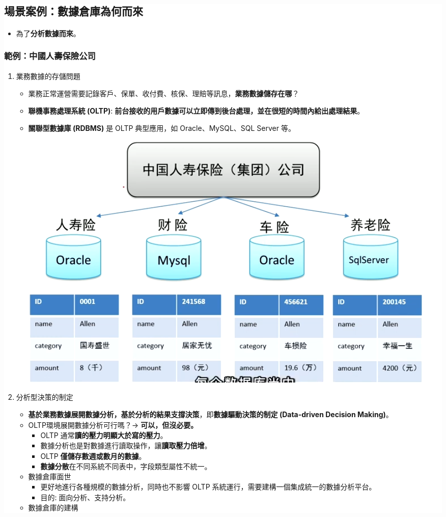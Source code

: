 ## 場景案例：數據倉庫為何而來

- 為了**分析數據而來**。

### 範例：中國人壽保險公司

1. 業務數據的存儲問題
    - 業務正常運營需要記錄客戶、保單、收付費、核保、理賠等訊息，**業務數據儲存在哪**？
    - **聯機事務處理系統 (OLTP)**: **前台接收的用戶數據可以立即傳到後台處理，並在很短的時間內給出處理結果**。
    - **關聯型數據庫 (RDBMS)** 是 OLTP 典型應用，如 Oracle、MySQL、SQL Server 等。
        
        ![Untitled](imgs/hive-warehouse-example.png)
        

2. 分析型決策的制定
    - **基於業務數據展開數據分析，基於分析的結果支撐決策**，即**數據驅動決策的制定 (Data-driven Decision Making)**。
    - OLTP環境展開數據分析可行嗎？→ **可以，但沒必要。**
        - OLTP 通常**讀的壓力明顯大於寫的壓力**。
        - 數據分析也是對數據進行讀取操作，讓**讀取壓力倍增**。
        - OLTP **僅儲存數週或數月的數據**。
        - **數據分散**在不同系統不同表中，字段類型屬性不統一。
    - 數據倉庫面世
        - 更好地進行各種規模的數據分析，同時也不影響 OLTP 系統運行，需要建構一個集成統一的數據分析平台。
        - 目的: 面向分析、支持分析。
    - 數據倉庫的建構
        